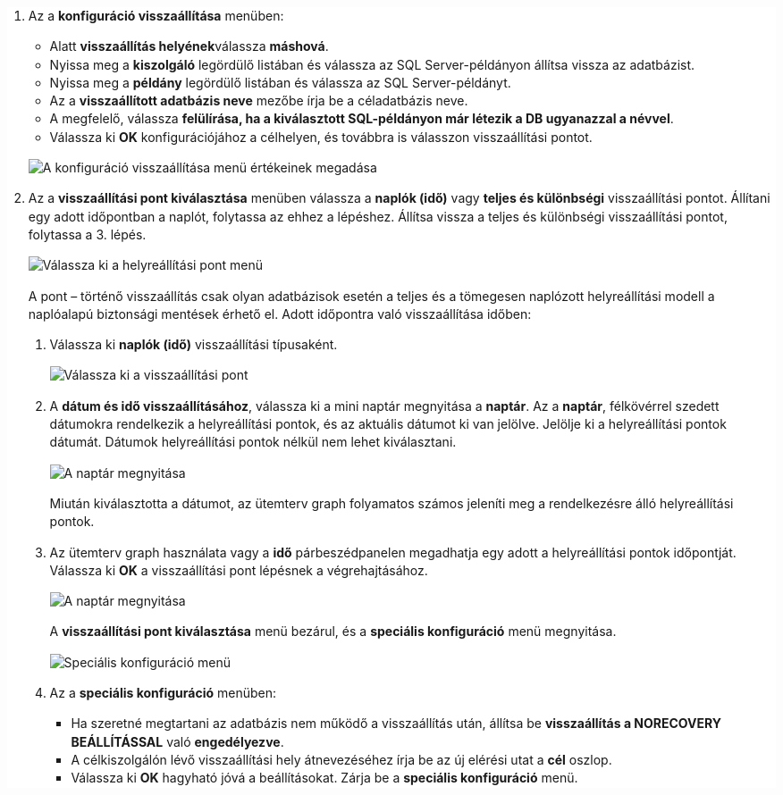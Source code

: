 1. Az a **konfiguráció visszaállítása** menüben:

    * Alatt **visszaállítás helyének**válassza **máshová**.
    * Nyissa meg a **kiszolgáló** legördülő listában és válassza az SQL Server-példányon állítsa vissza az adatbázist.
    * Nyissa meg a **példány** legördülő listában és válassza az SQL Server-példányt.
    * Az a **visszaállított adatbázis neve** mezőbe írja be a céladatbázis neve.
    * A megfelelő, válassza **felülírása, ha a kiválasztott SQL-példányon már létezik a DB ugyanazzal a névvel**.
    * Válassza ki **OK** konfigurációjához a célhelyen, és továbbra is válasszon visszaállítási pontot.

    ![A konfiguráció visszaállítása menü értékeinek megadása](./media/backup-azure-sql-database/restore-configuration-menu.png)

2. Az a **visszaállítási pont kiválasztása** menüben válassza a **naplók (idő)** vagy **teljes és különbségi** visszaállítási pontot. Állítani egy adott időpontban a naplót, folytassa az ehhez a lépéshez. Állítsa vissza a teljes és különbségi visszaállítási pontot, folytassa a 3. lépés.

    ![Válassza ki a helyreállítási pont menü](./media/backup-azure-sql-database/recovery-point-menu.png)

    A pont – történő visszaállítás csak olyan adatbázisok esetén a teljes és a tömegesen naplózott helyreállítási modell a naplóalapú biztonsági mentések érhető el. Adott időpontra való visszaállítása időben:

    1. Válassza ki **naplók (idő)** visszaállítási típusaként.

        ![Válassza ki a visszaállítási pont](./media/backup-azure-sql-database/recovery-point-logs.png)

    2. A **dátum és idő visszaállításához**, válassza ki a mini naptár megnyitása a **naptár**. Az a **naptár**, félkövérrel szedett dátumokra rendelkezik a helyreállítási pontok, és az aktuális dátumot ki van jelölve. Jelölje ki a helyreállítási pontok dátumát. Dátumok helyreállítási pontok nélkül nem lehet kiválasztani.

        ![A naptár megnyitása](./media/backup-azure-sql-database/recovery-point-logs-calendar.png)

        Miután kiválasztotta a dátumot, az ütemterv graph folyamatos számos jeleníti meg a rendelkezésre álló helyreállítási pontok.

    3. Az ütemterv graph használata vagy a **idő** párbeszédpanelen megadhatja egy adott a helyreállítási pontok időpontját. Válassza ki **OK** a visszaállítási pont lépésnek a végrehajtásához.

       ![A naptár megnyitása](./media/backup-azure-sql-database/recovery-point-logs-graph.png)

        A **visszaállítási pont kiválasztása** menü bezárul, és a **speciális konfiguráció** menü megnyitása.

       ![Speciális konfiguráció menü](./media/backup-azure-sql-database/restore-point-advanced-configuration.png)

    4. Az a **speciális konfiguráció** menüben:

        * Ha szeretné megtartani az adatbázis nem működő a visszaállítás után, állítsa be **visszaállítás a NORECOVERY BEÁLLÍTÁSSAL** való **engedélyezve**.
        * A célkiszolgálón lévő visszaállítási hely átnevezéséhez írja be az új elérési utat a **cél** oszlop.
        * Válassza ki **OK** hagyható jóvá a beállításokat. Zárja be a **speciális konfiguráció** menü.
